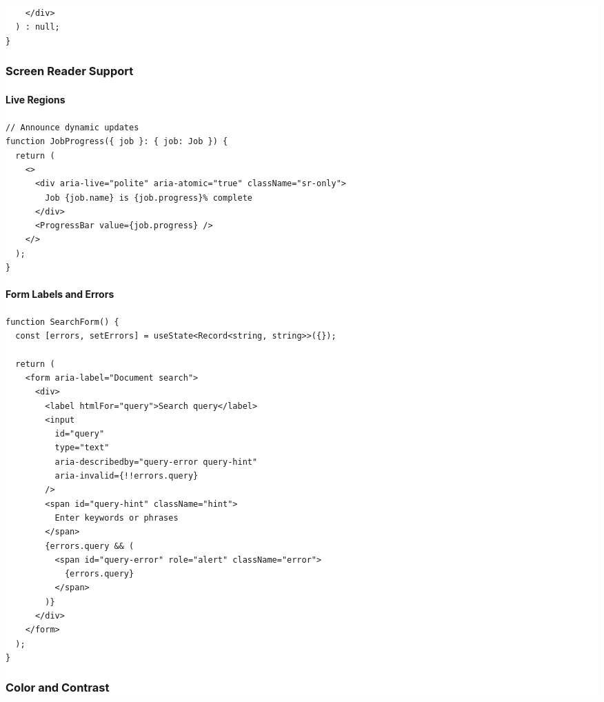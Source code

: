 ```tsx
    </div>
  ) : null;
}
```

### Screen Reader Support

#### Live Regions
```tsx
// Announce dynamic updates
function JobProgress({ job }: { job: Job }) {
  return (
    <>
      <div aria-live="polite" aria-atomic="true" className="sr-only">
        Job {job.name} is {job.progress}% complete
      </div>
      <ProgressBar value={job.progress} />
    </>
  );
}
```

#### Form Labels and Errors
```tsx
function SearchForm() {
  const [errors, setErrors] = useState<Record<string, string>>({});
  
  return (
    <form aria-label="Document search">
      <div>
        <label htmlFor="query">Search query</label>
        <input
          id="query"
          type="text"
          aria-describedby="query-error query-hint"
          aria-invalid={!!errors.query}
        />
        <span id="query-hint" className="hint">
          Enter keywords or phrases
        </span>
        {errors.query && (
          <span id="query-error" role="alert" className="error">
            {errors.query}
          </span>
        )}
      </div>
    </form>
  );
}
```

### Color and Contrast
